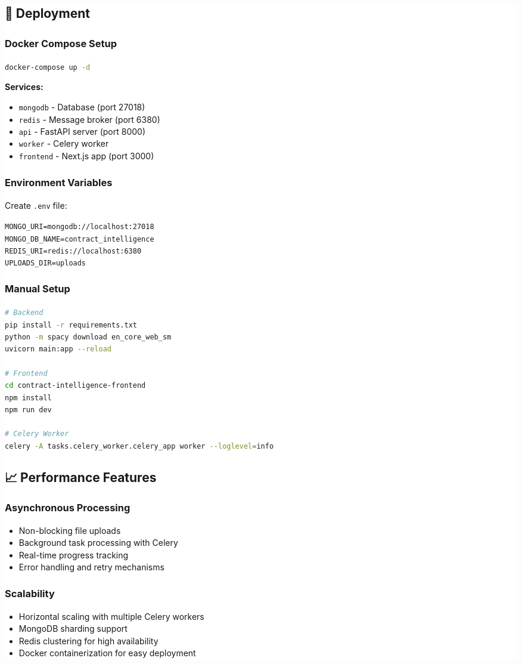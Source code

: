 ## 🚀 Deployment

### Docker Compose Setup
```bash
docker-compose up -d
```

**Services:**
- `mongodb` - Database (port 27018)
- `redis` - Message broker (port 6380)
- `api` - FastAPI server (port 8000)
- `worker` - Celery worker
- `frontend` - Next.js app (port 3000)

### Environment Variables
Create `.env` file:
```env
MONGO_URI=mongodb://localhost:27018
MONGO_DB_NAME=contract_intelligence
REDIS_URI=redis://localhost:6380
UPLOADS_DIR=uploads
```

### Manual Setup
```bash
# Backend
pip install -r requirements.txt
python -m spacy download en_core_web_sm
uvicorn main:app --reload

# Frontend
cd contract-intelligence-frontend
npm install
npm run dev

# Celery Worker
celery -A tasks.celery_worker.celery_app worker --loglevel=info
```

## 📈 Performance Features

### Asynchronous Processing
- Non-blocking file uploads
- Background task processing with Celery
- Real-time progress tracking
- Error handling and retry mechanisms

### Scalability
- Horizontal scaling with multiple Celery workers
- MongoDB sharding support
- Redis clustering for high availability
- Docker containerization for easy deployment
